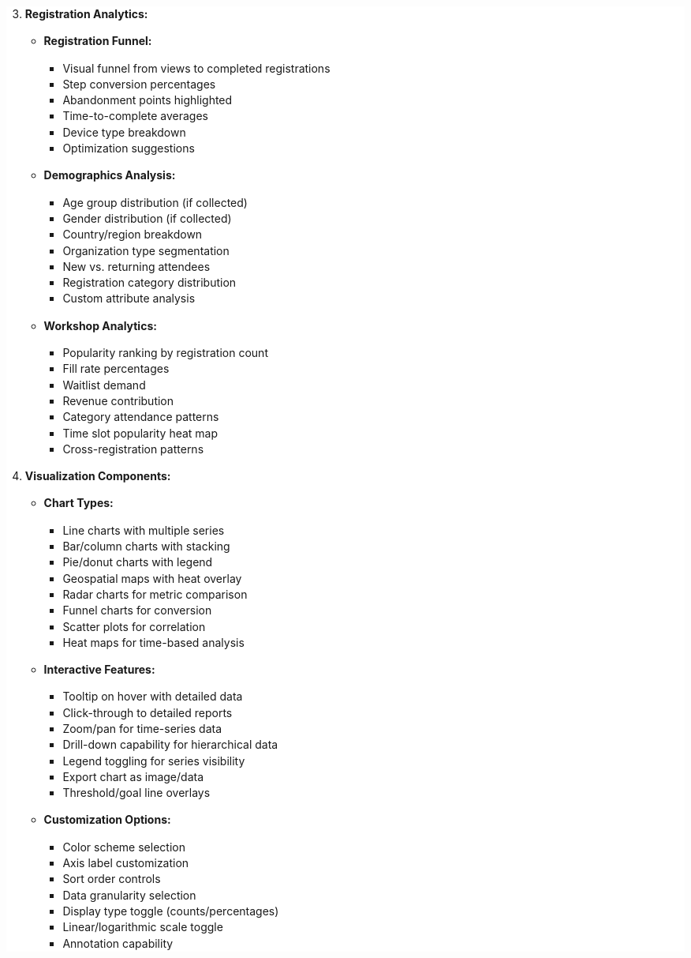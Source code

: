 3. **Registration Analytics:**
   - **Registration Funnel:**
     - Visual funnel from views to completed registrations
     - Step conversion percentages
     - Abandonment points highlighted
     - Time-to-complete averages
     - Device type breakdown
     - Optimization suggestions

   - **Demographics Analysis:**
     - Age group distribution (if collected)
     - Gender distribution (if collected)
     - Country/region breakdown
     - Organization type segmentation
     - New vs. returning attendees
     - Registration category distribution
     - Custom attribute analysis

   - **Workshop Analytics:**
     - Popularity ranking by registration count
     - Fill rate percentages
     - Waitlist demand
     - Revenue contribution
     - Category attendance patterns
     - Time slot popularity heat map
     - Cross-registration patterns

4. **Visualization Components:**
   - **Chart Types:**
     - Line charts with multiple series
     - Bar/column charts with stacking
     - Pie/donut charts with legend
     - Geospatial maps with heat overlay
     - Radar charts for metric comparison
     - Funnel charts for conversion
     - Scatter plots for correlation
     - Heat maps for time-based analysis

   - **Interactive Features:**
     - Tooltip on hover with detailed data
     - Click-through to detailed reports
     - Zoom/pan for time-series data
     - Drill-down capability for hierarchical data
     - Legend toggling for series visibility
     - Export chart as image/data
     - Threshold/goal line overlays

   - **Customization Options:**
     - Color scheme selection
     - Axis label customization
     - Sort order controls
     - Data granularity selection
     - Display type toggle (counts/percentages)
     - Linear/logarithmic scale toggle
     - Annotation capability

